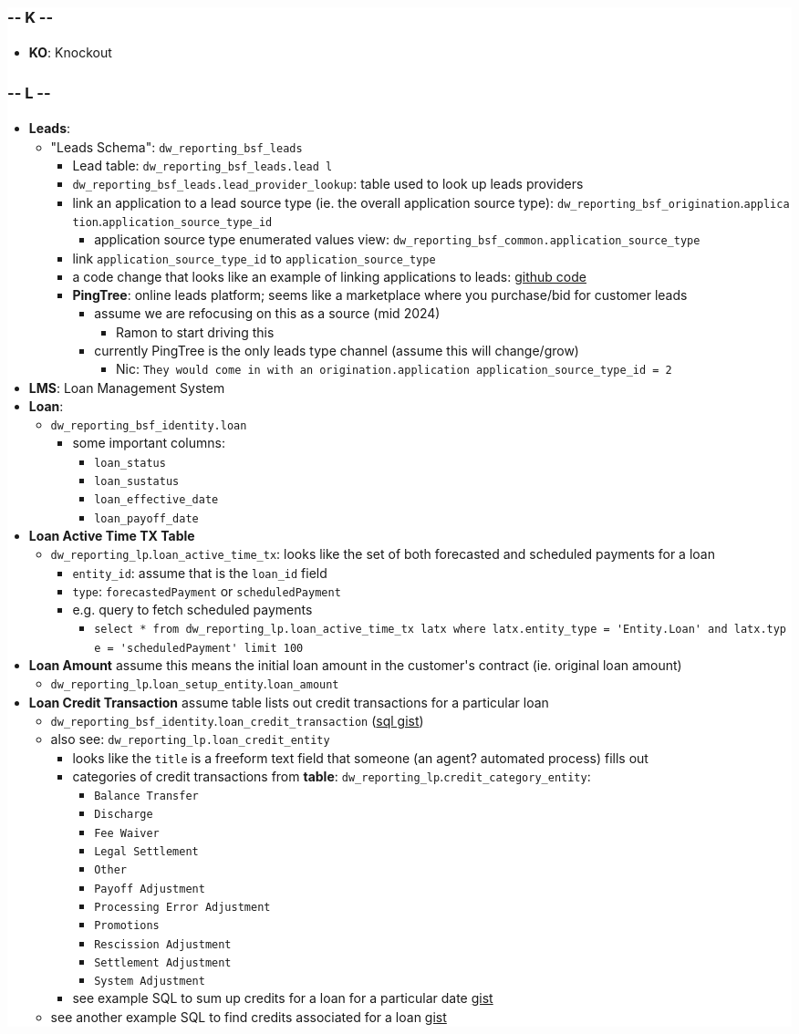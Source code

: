 ### -- K --

* **KO**: Knockout 

### -- L --

* **Leads**:
  * "Leads Schema": `dw_reporting_bsf_leads`
    * Lead table: `dw_reporting_bsf_leads.lead l`
	* `dw_reporting_bsf_leads.lead_provider_lookup`: table used to look up leads providers
	* link an application to a lead source type (ie. the overall application source type): `dw_reporting_bsf_origination`.`application`.`application_source_type_id`
	  * application source type enumerated values view: `dw_reporting_bsf_common.application_source_type`
	* link `application_source_type_id` to `application_source_type`
	* a code change that looks like an example of linking applications to leads: [github code](https://github.com/braviant/enterprise_dw/commit/656fbbb4a914aed09385057ba6ea067bb20406a2)
	* **PingTree**: online leads platform; seems like a marketplace where you purchase/bid for customer leads
	  * assume we are refocusing on this as a source (mid 2024)
	    * Ramon to start driving this
	  * currently PingTree is the only leads type channel (assume this will change/grow)
	    * Nic: `They would come in with an origination.application application_source_type_id = 2`
* **LMS**: Loan Management System
* **Loan**:
  * `dw_reporting_bsf_identity.loan`
    * some important columns:
      * `loan_status`
      * `loan_sustatus`
      * `loan_effective_date`
      * `loan_payoff_date`
* **Loan Active Time TX Table**
    * `dw_reporting_lp`.`loan_active_time_tx`: looks like the set of both forecasted and scheduled payments for a loan
		* `entity_id`: assume that is the `loan_id` field
		* `type`: `forecastedPayment` or `scheduledPayment`
		* e.g. query to fetch scheduled payments
		  * `select * from dw_reporting_lp.loan_active_time_tx latx where latx.entity_type = 'Entity.Loan' and latx.type = 'scheduledPayment' limit 100`
* **Loan Amount** assume this means the initial loan amount in the customer's contract (ie. original loan amount)
    * `dw_reporting_lp`.`loan_setup_entity`.`loan_amount`
* **Loan Credit Transaction** assume table lists out credit transactions for a particular loan
  * `dw_reporting_bsf_identity`.`loan_credit_transaction` ([sql gist](https://snippets.cacher.io/snippet/fac7f908b0ece7b83b7f))
  * also see: `dw_reporting_lp.loan_credit_entity`
	* looks like the `title` is a freeform text field that someone (an agent? automated process) fills out
	* categories of credit transactions from **table**:  `dw_reporting_lp`.`credit_category_entity`:
		* `Balance Transfer`
		* `Discharge`
		* `Fee Waiver`
		* `Legal Settlement`
		* `Other`
		* `Payoff Adjustment`
		* `Processing Error Adjustment`
		* `Promotions`
		* `Rescission Adjustment`
		* `Settlement Adjustment`
		* `System Adjustment`
	* see example SQL to sum up credits for a loan for a particular date [gist](https://api.cacher.io/raw/a272a70ae4d0a0f39d0c/eab79703abcbcf0d63c7/successful_payment.md)
  * see another example SQL to find credits associated for a loan [gist](https://snippets.cacher.io/snippet/6123d573de7d536fd8de)